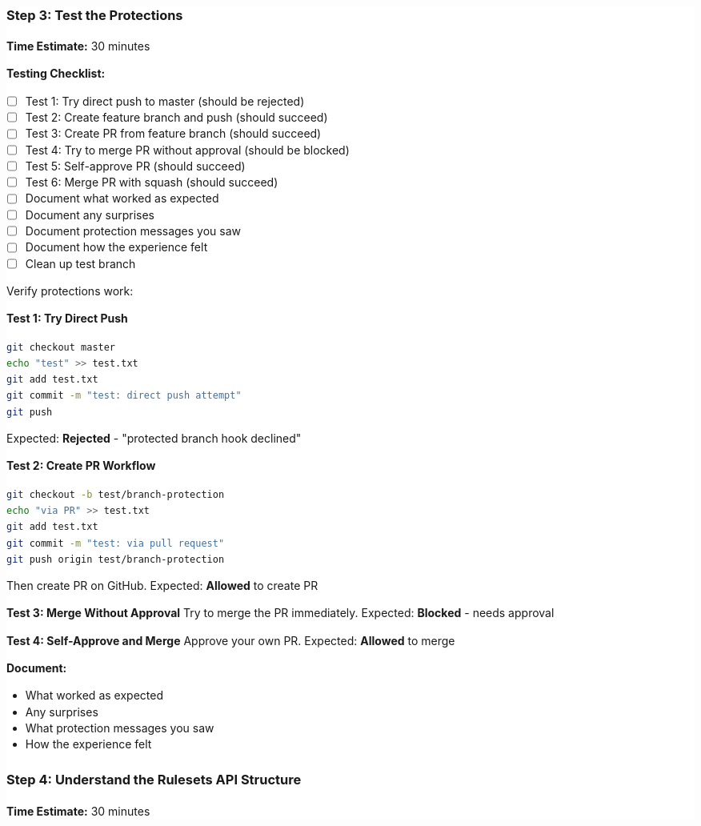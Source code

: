 ### Step 3: Test the Protections

**Time Estimate:** 30 minutes

**Testing Checklist:**
- [ ] Test 1: Try direct push to master (should be rejected)
- [ ] Test 2: Create feature branch and push (should succeed)
- [ ] Test 3: Create PR from feature branch (should succeed)
- [ ] Test 4: Try to merge PR without approval (should be blocked)
- [ ] Test 5: Self-approve PR (should succeed)
- [ ] Test 6: Merge PR with squash (should succeed)
- [ ] Document what worked as expected
- [ ] Document any surprises
- [ ] Document protection messages you saw
- [ ] Document how the experience felt
- [ ] Clean up test branch

Verify protections work:

**Test 1: Try Direct Push**
```bash
git checkout master
echo "test" >> test.txt
git add test.txt
git commit -m "test: direct push attempt"
git push
```
Expected: **Rejected** - "protected branch hook declined"

**Test 2: Create PR Workflow**
```bash
git checkout -b test/branch-protection
echo "via PR" >> test.txt
git add test.txt
git commit -m "test: via pull request"
git push origin test/branch-protection
```
Then create PR on GitHub. Expected: **Allowed** to create PR

**Test 3: Merge Without Approval**
Try to merge the PR immediately. Expected: **Blocked** - needs approval

**Test 4: Self-Approve and Merge**
Approve your own PR. Expected: **Allowed** to merge

**Document:**
- What worked as expected
- Any surprises
- What protection messages you saw
- How the experience felt

### Step 4: Understand the Rulesets API Structure

**Time Estimate:** 30 minutes
